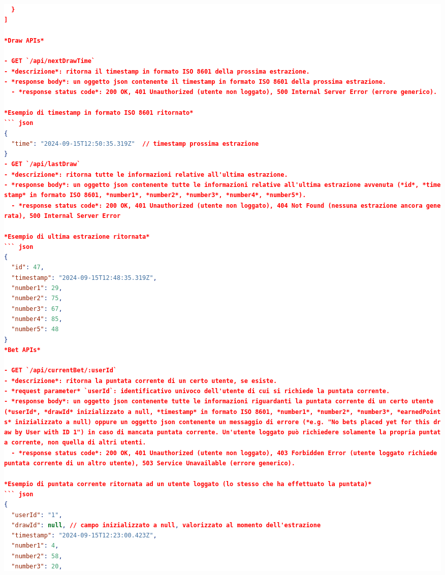  ``` json
    }
  ]

*Draw APIs*

- GET `/api/nextDrawTime`
  - *descrizione*: ritorna il timestamp in formato ISO 8601 della prossima estrazione.
  - *response body*: un oggetto json contenente il timestamp in formato ISO 8601 della prossima estrazione.
    - *response status code*: 200 OK, 401 Unauthorized (utente non loggato), 500 Internal Server Error (errore generico).
  
  *Esempio di timestamp in formato ISO 8601 ritornato*
  ``` json
  {
    "time": "2024-09-15T12:50:35.319Z"  // timestamp prossima estrazione
  }
- GET `/api/lastDraw`
  - *descrizione*: ritorna tutte le informazioni relative all'ultima estrazione.
  - *response body*: un oggetto json contenente tutte le informazioni relative all'ultima estrazione avvenuta (*id*, *timestamp* in formato ISO 8601, *number1*, *number2*, *number3*, *number4*, *number5*).
    - *response status code*: 200 OK, 401 Unauthorized (utente non loggato), 404 Not Found (nessuna estrazione ancora generata), 500 Internal Server Error
  
  *Esempio di ultima estrazione ritornata*
  ``` json
  {
    "id": 47,
    "timestamp": "2024-09-15T12:48:35.319Z",
    "number1": 29,
    "number2": 75,
    "number3": 67,
    "number4": 85,
    "number5": 48
  }
*Bet APIs*

- GET `/api/currentBet/:userId`
  - *descrizione*: ritorna la puntata corrente di un certo utente, se esiste.
  - *request parameter* `userId`: identificativo univoco dell'utente di cui si richiede la puntata corrente.
  - *response body*: un oggetto json contenente tutte le informazioni riguardanti la puntata corrente di un certo utente (*userId*, *drawId* inizializzato a null, *timestamp* in formato ISO 8601, *number1*, *number2*, *number3*, *earnedPoints* inizializzato a null) oppure un oggetto json contenente un messaggio di errore (*e.g. "No bets placed yet for this draw by User with ID 1") in caso di mancata puntata corrente. Un'utente loggato può richiedere solamente la propria puntata corrente, non quella di altri utenti.
    - *response status code*: 200 OK, 401 Unauthorized (utente non loggato), 403 Forbidden Error (utente loggato richiede puntata corrente di un altro utente), 503 Service Unavailable (errore generico).
  
  *Esempio di puntata corrente ritornata ad un utente loggato (lo stesso che ha effettuato la puntata)*
  ``` json
  {
    "userId": "1",
    "drawId": null, // campo inizializzato a null, valorizzato al momento dell'estrazione
    "timestamp": "2024-09-15T12:23:00.423Z",
    "number1": 4,
    "number2": 58,
    "number3": 20,
  ```